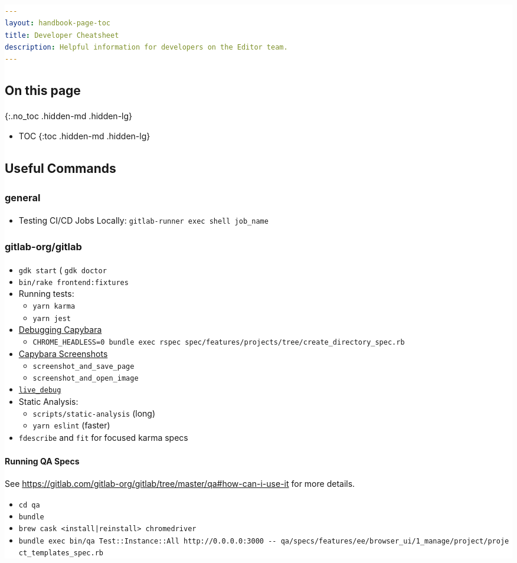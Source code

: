```yaml
---
layout: handbook-page-toc
title: Developer Cheatsheet
description: Helpful information for developers on the Editor team.
---
```


## On this page
{:.no_toc .hidden-md .hidden-lg}

- TOC
{:toc .hidden-md .hidden-lg}

## Useful Commands

### general

- Testing CI/CD Jobs Locally: `gitlab-runner exec shell job_name`

### gitlab-org/gitlab

- `gdk start`
( `gdk doctor`
- `bin/rake frontend:fixtures`
- Running tests:
    - `yarn karma`
    - `yarn jest`
- [Debugging Capybara](https://docs.gitlab.com/ee/development/testing_guide/best_practices.html#debugging-capybara)
    - `CHROME_HEADLESS=0 bundle exec rspec spec/features/projects/tree/create_directory_spec.rb`
- [Capybara Screenshots](https://gitlab.com/gitlab-org/gitlab/blob/master/doc/development/testing_guide/best_practices.md#screenshots)
    - `screenshot_and_save_page`
    - `screenshot_and_open_image`
- [`live_debug`](https://docs.gitlab.com/ee/development/testing_guide/best_practices.html#live-debug)
- Static Analysis:
    - `scripts/static-analysis` (long)
    - `yarn eslint` (faster)
- `fdescribe` and `fit` for focused karma specs

#### Running QA Specs

See <https://gitlab.com/gitlab-org/gitlab/tree/master/qa#how-can-i-use-it> for more details.

- `cd qa`
- `bundle`
- `brew cask <install|reinstall> chromedriver`
- `bundle exec bin/qa Test::Instance::All http://0.0.0.0:3000 -- qa/specs/features/ee/browser_ui/1_manage/project/project_templates_spec.rb`
